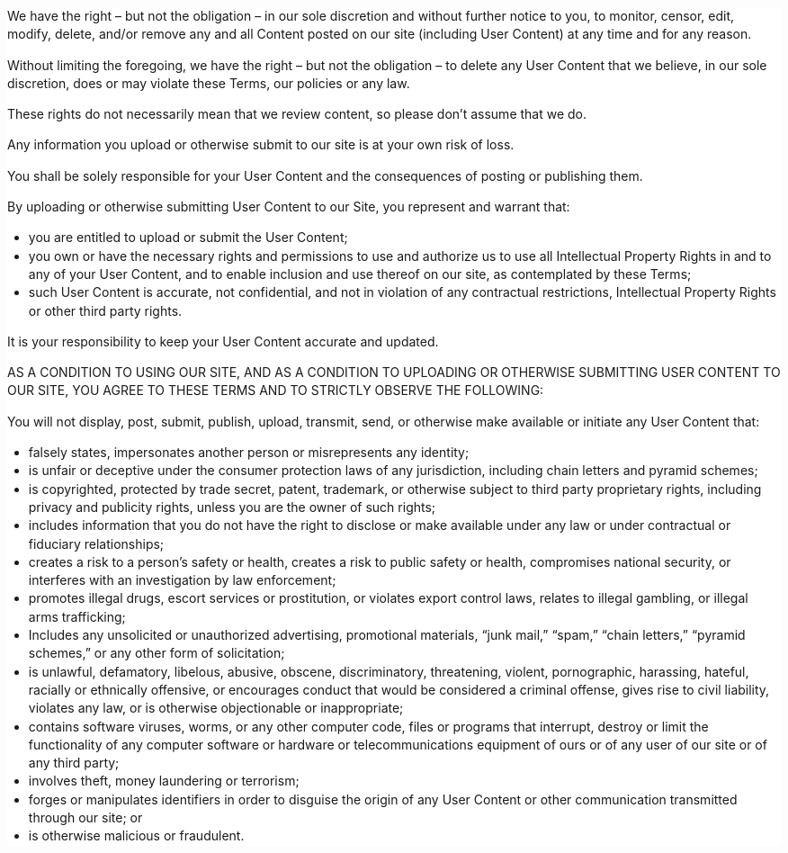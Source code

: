 We have the right – but not the obligation – in our sole discretion and without further notice to you, to monitor, censor, edit, modify, delete, and/or remove any and all Content posted on our site (including User Content) at any time and for any reason.

Without limiting the foregoing, we have the right – but not the obligation – to delete any User Content that we believe, in our sole discretion, does or may violate these Terms, our policies or any law.

These rights do not necessarily mean that we review content, so please don’t assume that we do.

Any information you upload or otherwise submit to our site is at your own risk of loss.

You shall be solely responsible for your User Content and the consequences of posting or publishing them.

By uploading or otherwise submitting User Content to our Site, you represent and warrant that:

*   you are entitled to upload or submit the User Content;
*   you own or have the necessary rights and permissions to use and authorize us to use all Intellectual Property Rights in and to any of your User Content, and to enable inclusion and use thereof on our site, as contemplated by these Terms;
*   such User Content is accurate, not confidential, and not in violation of any contractual restrictions, Intellectual Property Rights or other third party rights.

It is your responsibility to keep your User Content accurate and updated.

AS A CONDITION TO USING OUR SITE, AND AS A CONDITION TO UPLOADING OR OTHERWISE SUBMITTING USER CONTENT TO OUR SITE, YOU AGREE TO THESE TERMS AND TO STRICTLY OBSERVE THE FOLLOWING:

You will not display, post, submit, publish, upload, transmit, send, or otherwise make available or initiate any User Content that:

*   falsely states, impersonates another person or misrepresents any identity;
*   is unfair or deceptive under the consumer protection laws of any jurisdiction, including chain letters and pyramid schemes;
*   is copyrighted, protected by trade secret, patent, trademark, or otherwise subject to third party proprietary rights, including privacy and publicity rights, unless you are the owner of such rights;
*   includes information that you do not have the right to disclose or make available under any law or under contractual or fiduciary relationships;
*   creates a risk to a person’s safety or health, creates a risk to public safety or health, compromises national security, or interferes with an investigation by law enforcement;
*   promotes illegal drugs, escort services or prostitution, or violates export control laws, relates to illegal gambling, or illegal arms trafficking;
*   Includes any unsolicited or unauthorized advertising, promotional materials, “junk mail,” “spam,” “chain letters,” “pyramid schemes,” or any other form of solicitation;
*   is unlawful, defamatory, libelous, abusive, obscene, discriminatory, threatening, violent, pornographic, harassing, hateful, racially or ethnically offensive, or encourages conduct that would be considered a criminal offense, gives rise to civil liability, violates any law, or is otherwise objectionable or inappropriate;
*   contains software viruses, worms, or any other computer code, files or programs that interrupt, destroy or limit the functionality of any computer software or hardware or telecommunications equipment of ours or of any user of our site or of any third party;
*   involves theft, money laundering or terrorism;
*   forges or manipulates identifiers in order to disguise the origin of any User Content or other communication transmitted through our site; or
*   is otherwise malicious or fraudulent.
